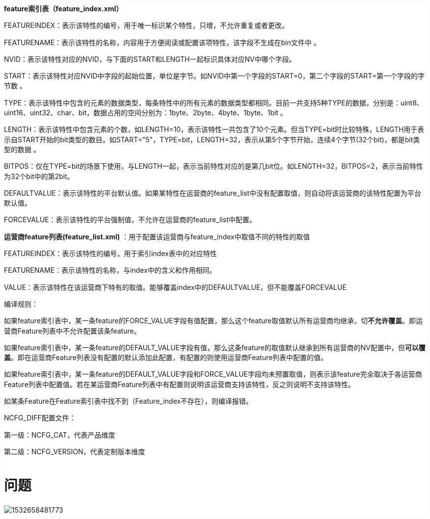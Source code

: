 **feature索引表（feature_index.xml）** 

FEATUREINDEX：表示该特性的编号，用于唯一标识某个特性，只增，不允许重复或者更改。

FEATURENAME：表示该特性的名称，内容用于方便阅读或配置该项特性，该字段不生成在bin文件中 。

NVID：表示该特性对应的NVID，与下面的START和LENGTH一起标识具体对应NV中哪个字段。

START：表示该特性对应NVID中字段的起始位置，单位是字节。如NVID中第一个字段的START=0，第二个字段的START=第一个字段的字节数 。

TYPE：表示该特性中包含的元素的数据类型，每条特性中的所有元素的数据类型都相同。目前一共支持5种TYPE的数据，分别是：uint8、uint16、uint32、char、bit，数据占用的空间分别为：1byte、2byte、4byte、1byte、1bit 。

LENGTH：表示该特性中包含元素的个数，如LENGTH=10，表示该特性一共包含了10个元素。但当TYPE=bit时比较特殊，LENGTH用于表示自START开始的bit类型的数目。如START="5"，TYPE=bit，LENGTH=32，表示从第5个字节开始，连续4个字节(32个bit)，都是bit类型的数据 。

BITPOS：仅在TYPE=bit的场景下使用，与LENGTH一起，表示当前特性对应的是第几bit位。如LENGTH=32，BITPOS=2，表示当前特性为32个bit中的第2bit。

DEFAULTVALUE：表示该特性的平台默认值。如果某特性在运营商的feature_list中没有配置取值，则自动将该运营商的该特性配置为平台默认值。

FORCEVALUE：表示该特性的平台强制值，不允许在运营商的feature_list中配置。

**运营商feature列表(feature_list.xml)** ：用于配置该运营商与feature_index中取值不同的特性的取值 

FEATUREINDEX：表示该特性的编号，用于索引index表中的对应特性 

FEATURENAME：表示该特性的名称，与index中的含义和作用相同。

VALUE：表示该特性在该运营商下特有的取值。能够覆盖index中的DEFAULTVALUE，但不能覆盖FORCEVALUE

编译规则：

如果feature索引表中，某一条feature的FORCE_VALUE字段有值配置，那么这个feature取值默认所有运营商均继承，切**不允许覆盖**。即运营商Feature列表中不允许配置该条feature。 

如果feature索引表中，某一条feature的DEFAULT_VALUE字段有值，那么这条feature的取值默认继承到所有运营商的NV配置中，但**可以覆盖**。即在运营商Feature列表没有配置的默认添加此配置，有配置的则使用运营商Feature列表中配置的值。

如果feature索引表中，某一条feature的DEFAULT_VALUE字段和FORCE_VALUE字段均未预置取值，则表示该feature完全取决于各运营商Feature列表中配置值。若在某运营商Feature列表中有配置则说明该运营商支持该特性，反之则说明不支持该特性。

如某条Feature在Feature索引表中找不到（Feature_index不存在），则编译报错。



NCFG_DIFF配置文件：

第一级：NCFG_CAT，代表产品维度

第二级：NCFG_VERSION，代表定制版本维度

















# 问题

![1532658481773](C:\Users\Z84108~1\AppData\Local\Temp\1532658481773.png)


